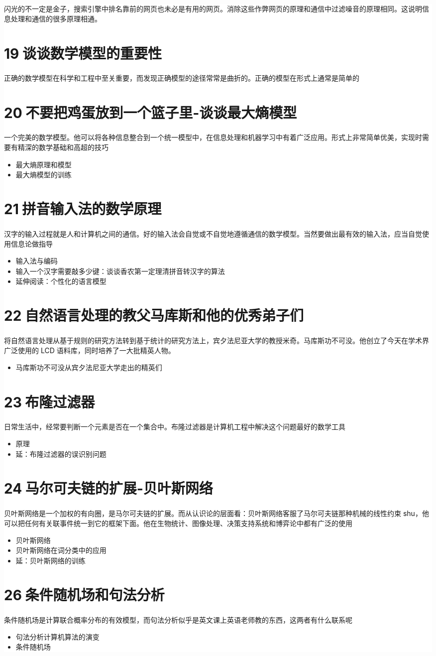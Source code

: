 闪光的不一定是金子，搜索引擎中排名靠前的网页也未必是有用的网页。消除这些作弊网页的原理和通信中过滤噪音的原理相同。这说明信息处理和通信的很多原理相通。

# 19 谈谈数学模型的重要性

正确的数学模型在科学和工程中至关重要，而发现正确模型的途径常常是曲折的。正确的模型在形式上通常是简单的

# 20 不要把鸡蛋放到一个篮子里-谈谈最大熵模型

一个完美的数学模型。他可以将各种信息整合到一个统一模型中，在信息处理和机器学习中有着广泛应用。形式上非常简单优美，实现时需要有精深的数学基础和高超的技巧

- 最大熵原理和模型
- 最大熵模型的训练

# 21 拼音输入法的数学原理

汉字的输入过程就是人和计算机之间的通信。好的输入法会自觉或不自觉地遵循通信的数学模型。当然要做出最有效的输入法，应当自觉使用信息论做指导

- 输入法与编码
- 输入一个汉字需要敲多少键：谈谈香农第一定理清拼音转汉字的算法
- 延伸阅读：个性化的语言模型

# 22 自然语言处理的教父马库斯和他的优秀弟子们

将自然语言处理从基于规则的研究方法转到基于统计的研究方法上，宾夕法尼亚大学的教授米奇。马库斯功不可没。他创立了今天在学术界广泛使用的 LCD 语料库，同时培养了一大批精英人物。

- 马库斯功不可没从宾夕法尼亚大学走出的精英们

# 23 布隆过滤器

日常生活中，经常要判断一个元素是否在一个集合中。布隆过滤器是计算机工程中解决这个问题最好的数学工具

- 原理
- 延：布隆过滤器的误识别问题

# 24 马尔可夫链的扩展-贝叶斯网络

贝叶斯网络是一个加权的有向圈，是马尔可夫链的扩展。而从认识论的层面看：贝叶斯网络客服了马尔可夫链那种机械的线性约束 shu，他可以把任何有关联事件统一到它的框架下面。他在生物统计、图像处理、决策支持系统和博弈论中都有广泛的使用

- 贝叶斯网络
- 贝叶斯网络在词分类中的应用
- 延：贝叶斯网络的训练

# 26 条件随机场和句法分析

条件随机场是计算联合概率分布的有效模型，而句法分析似乎是英文课上英语老师教的东西，这两者有什么联系呢

- 句法分析计算机算法的演变
- 条件随机场
